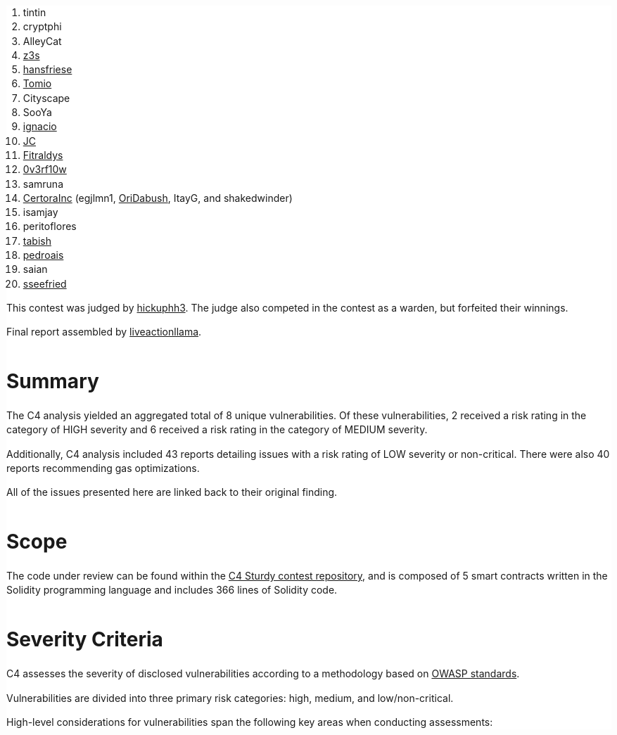   1. tintin
  1. cryptphi
  1. AlleyCat
  1. [z3s](https://github.com/z3s/)
  1. [hansfriese](https://twitter.com/hansfriese)
  1. [Tomio](https://twitter.com/meidhiwirara)
  1. Cityscape
  1. SooYa
  1. [ignacio](https://twitter.com/igncarmona)
  1. [JC](https://twitter.com/sm4rtcontr4ct)
  1. [Fitraldys](https://twitter.com/fitraldys)
  1. [0v3rf10w](https://twitter.com/_0v3rf10w)
  1. samruna
  1. [CertoraInc](https://twitter.com/CertoraInc) (egjlmn1, [OriDabush](https://twitter.com/ori_dabush), ItayG, and shakedwinder)
  1. isamjay
  1. peritoflores
  1. [tabish](https://twitter.com/tabishjshaikh)
  1. [pedroais](https://twitter.com/Pedroais2/)
  1. saian
  1. [sseefried](http://seanseefried.org/blog)

This contest was judged by [hickuphh3](https://github.com/HickupHH3). The judge also competed in the contest as a warden, but forfeited their winnings.

Final report assembled by [liveactionllama](https://twitter.com/liveactionllama).

# Summary

The C4 analysis yielded an aggregated total of 8 unique vulnerabilities. Of these vulnerabilities, 2 received a risk rating in the category of HIGH severity and 6 received a risk rating in the category of MEDIUM severity.

Additionally, C4 analysis included 43 reports detailing issues with a risk rating of LOW severity or non-critical. There were also 40 reports recommending gas optimizations.

All of the issues presented here are linked back to their original finding.

# Scope

The code under review can be found within the [C4 Sturdy contest repository](https://github.com/code-423n4/2022-05-sturdy), and is composed of 5 smart contracts written in the Solidity programming language and includes 366 lines of Solidity code.

# Severity Criteria

C4 assesses the severity of disclosed vulnerabilities according to a methodology based on [OWASP standards](https://owasp.org/www-community/OWASP_Risk_Rating_Methodology).

Vulnerabilities are divided into three primary risk categories: high, medium, and low/non-critical.

High-level considerations for vulnerabilities span the following key areas when conducting assessments:
